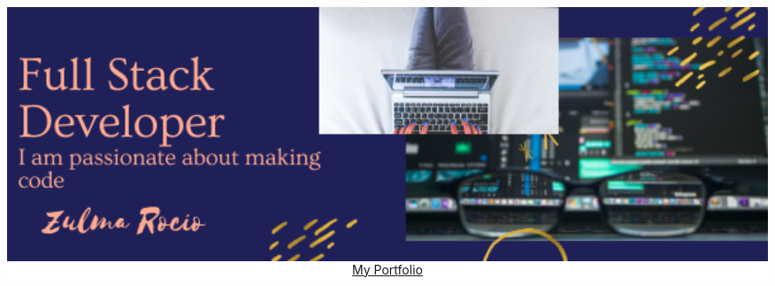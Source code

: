 <p align="center">
 <img width="100%" src="image-github.png" align="center" alt="GitHub Readme Stats" />
 <br />
 <a href="https://zulma-rocio-38prq.ondigitalocean.app/" className="btn"> My Portfolio</a> 
</p>
